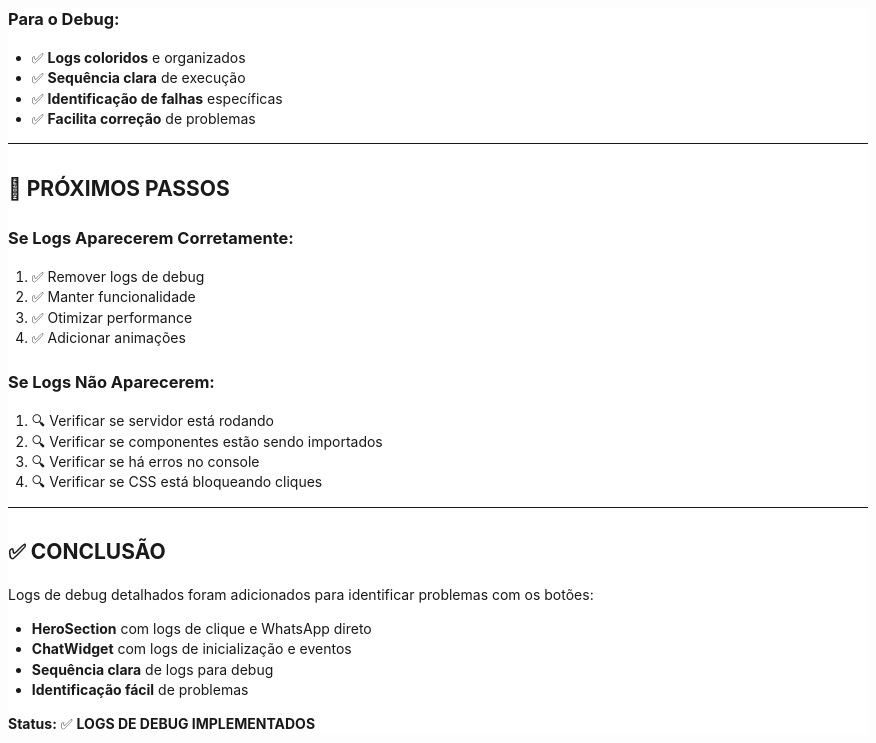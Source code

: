 ### **Para o Debug:**
- ✅ **Logs coloridos** e organizados
- ✅ **Sequência clara** de execução
- ✅ **Identificação de falhas** específicas
- ✅ **Facilita correção** de problemas

---

## 🔧 PRÓXIMOS PASSOS

### **Se Logs Aparecerem Corretamente:**
1. ✅ Remover logs de debug
2. ✅ Manter funcionalidade
3. ✅ Otimizar performance
4. ✅ Adicionar animações

### **Se Logs Não Aparecerem:**
1. 🔍 Verificar se servidor está rodando
2. 🔍 Verificar se componentes estão sendo importados
3. 🔍 Verificar se há erros no console
4. 🔍 Verificar se CSS está bloqueando cliques

---

## ✅ CONCLUSÃO

Logs de debug detalhados foram adicionados para identificar problemas com os botões:

- **HeroSection** com logs de clique e WhatsApp direto
- **ChatWidget** com logs de inicialização e eventos
- **Sequência clara** de logs para debug
- **Identificação fácil** de problemas

**Status:** ✅ **LOGS DE DEBUG IMPLEMENTADOS**





